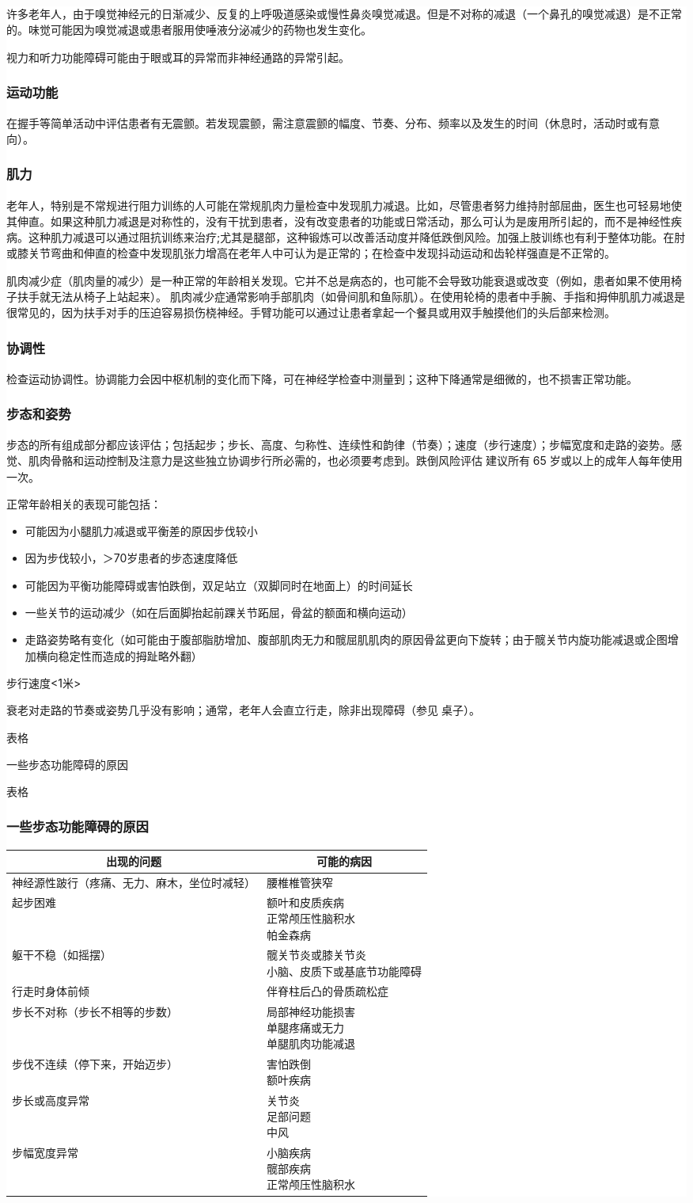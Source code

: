 许多老年人，由于嗅觉神经元的日渐减少、反复的上呼吸道感染或慢性鼻炎嗅觉减退。但是不对称的减退（一个鼻孔的嗅觉减退）是不正常的。味觉可能因为嗅觉减退或患者服用使唾液分泌减少的药物也发生变化。

视力和听力功能障碍可能由于眼或耳的异常而非神经通路的异常引起。

### 运动功能

在握手等简单活动中评估患者有无震颤。若发现震颤，需注意震颤的幅度、节奏、分布、频率以及发生的时间（休息时，活动时或有意向）。

### 肌力

老年人，特别是不常规进行阻力训练的人可能在常规肌肉力量检查中发现肌力减退。比如，尽管患者努力维持肘部屈曲，医生也可轻易地使其伸直。如果这种肌力减退是对称性的，没有干扰到患者，没有改变患者的功能或日常活动，那么可认为是废用所引起的，而不是神经性疾病。这种肌力减退可以通过阻抗训练来治疗;尤其是腿部，这种锻炼可以改善活动度并降低跌倒风险。加强上肢训练也有利于整体功能。在肘或膝关节弯曲和伸直的检查中发现肌张力增高在老年人中可认为是正常的；在检查中发现抖动运动和齿轮样强直是不正常的。

肌肉减少症（肌肉量的减少）是一种正常的年龄相关发现。它并不总是病态的，也可能不会导致功能衰退或改变（例如，患者如果不使用椅子扶手就无法从椅子上站起来）。 肌肉减少症通常影响手部肌肉（如骨间肌和鱼际肌）。在使用轮椅的患者中手腕、手指和拇伸肌肌力减退是很常见的，因为扶手对手的压迫容易损伤桡神经。手臂功能可以通过让患者拿起一个餐具或用双手触摸他们的头后部来检测。

### 协调性

检查运动协调性。协调能力会因中枢机制的变化而下降，可在神经学检查中测量到；这种下降通常是细微的，也不损害正常功能。

### 步态和姿势

步态的所有组成部分都应该评估；包括起步；步长、高度、匀称性、连续性和韵律（节奏）；速度（步行速度）；步幅宽度和走路的姿势。感觉、肌肉骨骼和运动控制及注意力是这些独立协调步行所必需的，也必须要考虑到。跌倒风险评估 建议所有 65 岁或以上的成年人每年使用一次。

正常年龄相关的表现可能包括：

- 可能因为小腿肌力减退或平衡差的原因步伐较小

- 因为步伐较小，＞70岁患者的步态速度降低

- 可能因为平衡功能障碍或害怕跌倒，双足站立（双脚同时在地面上）的时间延长

- 一些关节的运动减少（如在后面脚抬起前踝关节跖屈，骨盆的额面和横向运动）

- 走路姿势略有变化（如可能由于腹部脂肪增加、腹部肌肉无力和髋屈肌肌肉的原因骨盆更向下旋转；由于髋关节内旋功能减退或企图增加横向稳定性而造成的拇趾略外翻）


步行速度<1米>

衰老对走路的节奏或姿势几乎没有影响；通常，老年人会直立行走，除非出现障碍（参见 桌子）。

表格

一些步态功能障碍的原因

表格

### 一些步态功能障碍的原因

| 出现的问题 | 可能的病因 |
| --- | --- |
| 神经源性跛行（疼痛、无力、麻木，坐位时减轻） | 腰椎椎管狭窄 |
| 起步困难 | 额叶和皮质疾病<br>正常颅压性脑积水<br>帕金森病 |
| 躯干不稳（如摇摆） | 髋关节炎或膝关节炎<br>小脑、皮质下或基底节功能障碍 |
| 行走时身体前倾 | 伴脊柱后凸的骨质疏松症 |
| 步长不对称（步长不相等的步数） | 局部神经功能损害<br>单腿疼痛或无力<br>单腿肌肉功能减退 |
| 步伐不连续（停下来，开始迈步） | 害怕跌倒<br>额叶疾病 |
| 步长或高度异常 | 关节炎<br>足部问题<br>中风 |
| 步幅宽度异常 | 小脑疾病<br>髋部疾病<br>正常颅压性脑积水 |
